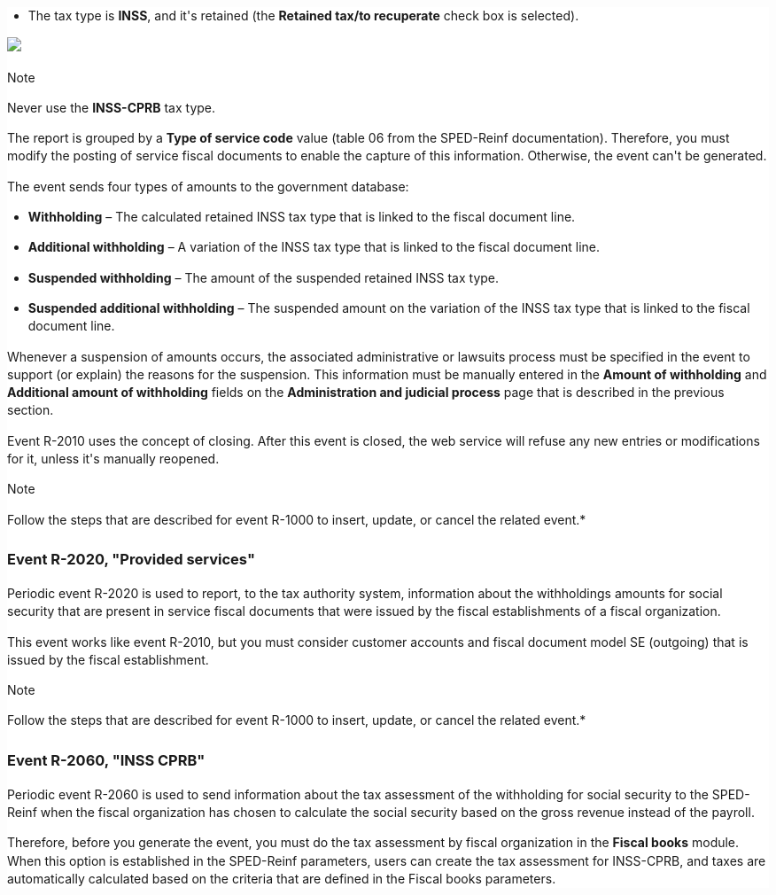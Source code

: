 -   The tax type is **INSS**, and it's retained (the **Retained tax/to recuperate** check box is selected).

![](media/7fa5324ee9ba02f5610ad7fe51ac2918.png)

> [!NOTE]
> Never use the **INSS-CPRB** tax type.

The report is grouped by a **Type of service code** value (table 06 from the SPED-Reinf documentation). Therefore, you must modify the posting of service fiscal documents to enable the capture of this information. Otherwise, the event can't be generated.

The event sends four types of amounts to the government database:

-   **Withholding** – The calculated retained INSS tax type that is linked to the fiscal document line.

-   **Additional withholding** – A variation of the INSS tax type that is linked to the fiscal document line.

-   **Suspended withholding** – The amount of the suspended retained INSS tax type.

-   **Suspended additional withholding** – The suspended amount on the variation of the INSS tax type that is linked to the fiscal document line.

Whenever a suspension of amounts occurs, the associated administrative or lawsuits process must be specified in the event to support (or explain) the reasons for the suspension. This information must be manually entered in the **Amount of withholding** and **Additional amount of withholding** fields on the **Administration and judicial process** page that is described in the previous section.

Event R-2010 uses the concept of closing. After this event is closed, the web service will refuse any new entries or modifications for it, unless it's manually reopened.

> [!NOTE]
> Follow the steps that are described for event R-1000 to insert, update, or cancel the related event.*

### **Event R-2020, "Provided services"**

Periodic event R-2020 is used to report, to the tax authority system, information about the withholdings amounts for social security that are present in service fiscal documents that were issued by the fiscal establishments of a fiscal organization.

This event works like event R-2010, but you must consider customer accounts and fiscal document model SE (outgoing) that is issued by the fiscal establishment.

> [!NOTE]
> Follow the steps that are described for event R-1000 to insert, update, or cancel the related event.*

### **Event R-2060, "INSS CPRB"**

Periodic event R-2060 is used to send information about the tax assessment of the withholding for social security to the SPED-Reinf when the fiscal organization has chosen to calculate the social security based on the gross revenue instead of the payroll.

Therefore, before you generate the event, you must do the tax assessment by fiscal organization in the **Fiscal books** module. When this option is established in the SPED-Reinf parameters, users can create the tax assessment for INSS-CPRB, and taxes are automatically calculated based on the criteria that are defined in the Fiscal books parameters.
